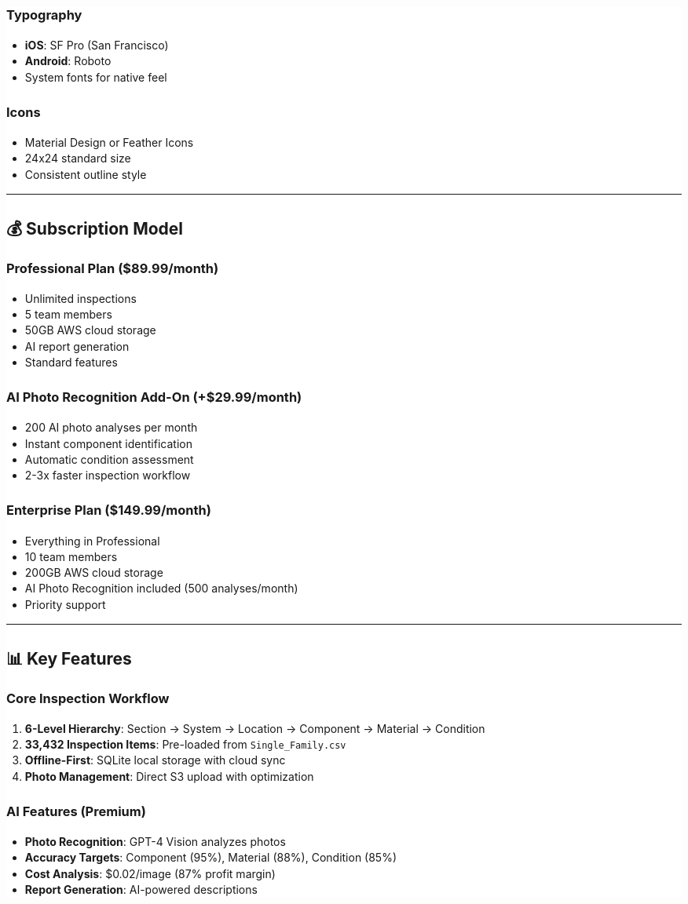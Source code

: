 ### Typography
- **iOS**: SF Pro (San Francisco)
- **Android**: Roboto
- System fonts for native feel

### Icons
- Material Design or Feather Icons
- 24x24 standard size
- Consistent outline style

---

## 💰 Subscription Model

### Professional Plan ($89.99/month)
- Unlimited inspections
- 5 team members
- 50GB AWS cloud storage
- AI report generation
- Standard features

### AI Photo Recognition Add-On (+$29.99/month)
- 200 AI photo analyses per month
- Instant component identification
- Automatic condition assessment
- 2-3x faster inspection workflow

### Enterprise Plan ($149.99/month)
- Everything in Professional
- 10 team members
- 200GB AWS cloud storage
- AI Photo Recognition included (500 analyses/month)
- Priority support

---

## 📊 Key Features

### Core Inspection Workflow
1. **6-Level Hierarchy**: Section → System → Location → Component → Material → Condition
2. **33,432 Inspection Items**: Pre-loaded from `Single_Family.csv`
3. **Offline-First**: SQLite local storage with cloud sync
4. **Photo Management**: Direct S3 upload with optimization

### AI Features (Premium)
- **Photo Recognition**: GPT-4 Vision analyzes photos
- **Accuracy Targets**: Component (95%), Material (88%), Condition (85%)
- **Cost Analysis**: $0.02/image (87% profit margin)
- **Report Generation**: AI-powered descriptions
